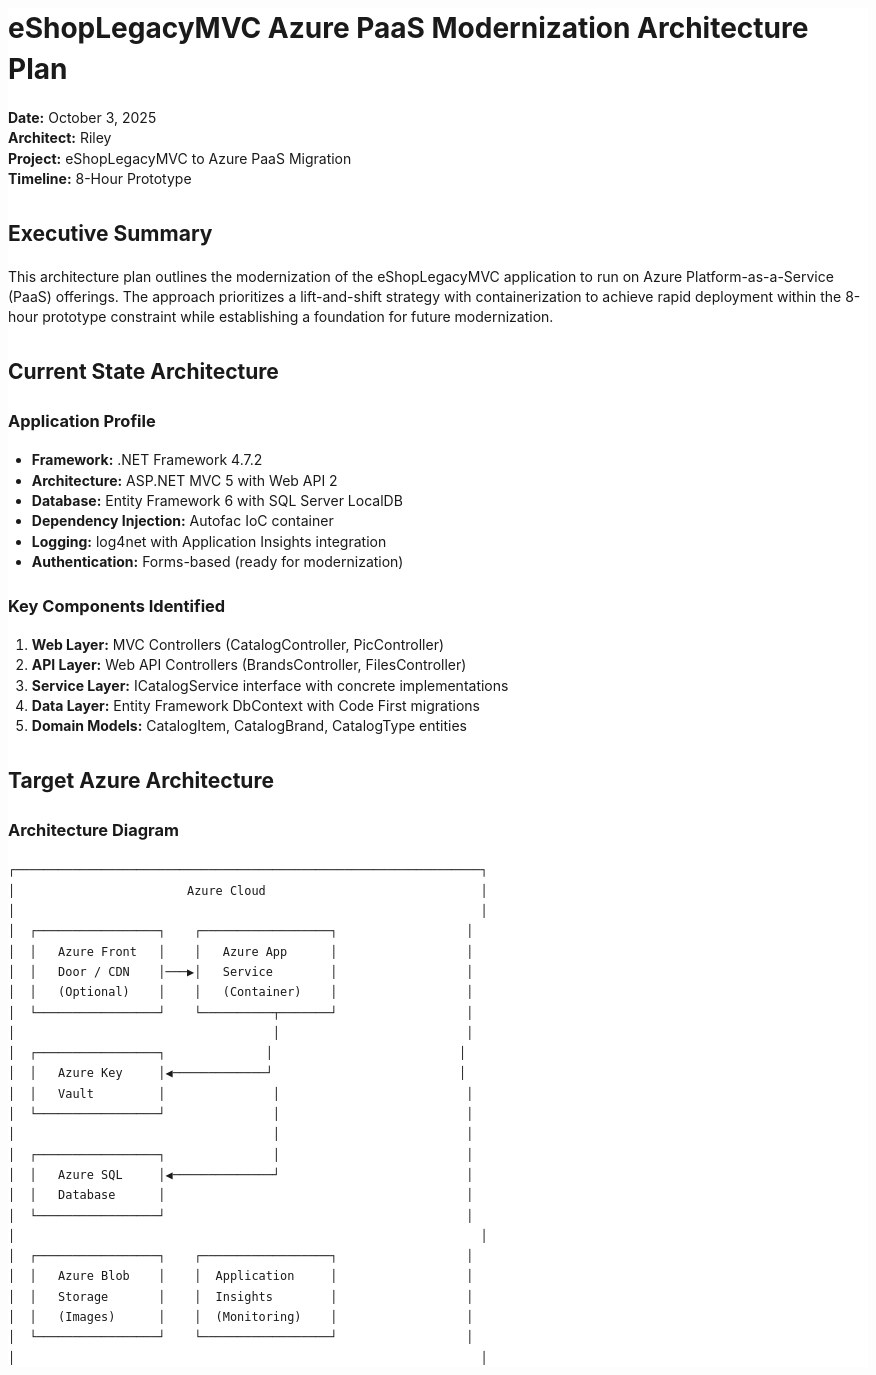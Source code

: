 # eShopLegacyMVC Azure PaaS Modernization Architecture Plan

**Date:** October 3, 2025  
**Architect:** Riley  
**Project:** eShopLegacyMVC to Azure PaaS Migration  
**Timeline:** 8-Hour Prototype  

## Executive Summary

This architecture plan outlines the modernization of the eShopLegacyMVC application to run on Azure Platform-as-a-Service (PaaS) offerings. The approach prioritizes a lift-and-shift strategy with containerization to achieve rapid deployment within the 8-hour prototype constraint while establishing a foundation for future modernization.

## Current State Architecture

### Application Profile
- **Framework:** .NET Framework 4.7.2
- **Architecture:** ASP.NET MVC 5 with Web API 2
- **Database:** Entity Framework 6 with SQL Server LocalDB
- **Dependency Injection:** Autofac IoC container
- **Logging:** log4net with Application Insights integration
- **Authentication:** Forms-based (ready for modernization)

### Key Components Identified
1. **Web Layer:** MVC Controllers (CatalogController, PicController)
2. **API Layer:** Web API Controllers (BrandsController, FilesController)  
3. **Service Layer:** ICatalogService interface with concrete implementations
4. **Data Layer:** Entity Framework DbContext with Code First migrations
5. **Domain Models:** CatalogItem, CatalogBrand, CatalogType entities

## Target Azure Architecture

### Architecture Diagram
```
┌─────────────────────────────────────────────────────────────────┐
│                        Azure Cloud                              │
│                                                                 │
│  ┌─────────────────┐    ┌──────────────────┐                  │
│  │   Azure Front   │    │   Azure App      │                  │
│  │   Door / CDN    │───▶│   Service        │                  │
│  │   (Optional)    │    │   (Container)    │                  │
│  └─────────────────┘    └──────────┬───────┘                  │
│                                    │                          │
│  ┌─────────────────┐              │                          │
│  │   Azure Key     │◀─────────────┘                          │
│  │   Vault         │               │                          │
│  └─────────────────┘               │                          │
│                                    │                          │
│  ┌─────────────────┐               │                          │
│  │   Azure SQL     │◀──────────────┘                          │
│  │   Database      │                                          │
│  └─────────────────┘                                          │
│                                                                 │
│  ┌─────────────────┐    ┌──────────────────┐                  │
│  │   Azure Blob    │    │  Application     │                  │
│  │   Storage       │    │  Insights        │                  │
│  │   (Images)      │    │  (Monitoring)    │                  │
│  └─────────────────┘    └──────────────────┘                  │
│                                                                 │
```